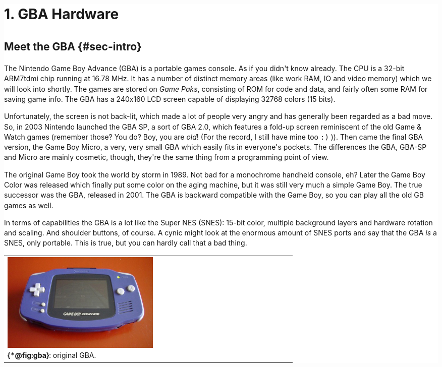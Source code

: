 # 1. GBA Hardware



## Meet the GBA {#sec-intro}

The Nintendo Game Boy Advance (GBA) is a portable games console. As if you didn't know already. The CPU is a 32-bit ARM7tdmi chip running at 16.78 MHz. It has a number of distinct memory areas (like work RAM, IO and video memory) which we will look into shortly. The games are stored on <dfn>Game Paks</dfn>, consisting of ROM for code and data, and fairly often some RAM for saving game info. The GBA has a 240x160 LCD screen capable of displaying 32768 colors (15 bits).

Unfortunately, the screen is not back-lit, which made a lot of people very angry and has generally been regarded as a bad move. So, in 2003 Nintendo launched the GBA SP, a sort of GBA 2.0, which features a fold-up screen reminiscent of the old Game & Watch games (remember those? You do? Boy, you are *old*! (For the record, I still have mine too <kbd>:)</kbd> )). Then came the final GBA version, the Game Boy Micro, a very, very small GBA which easily fits in everyone's pockets. The differences the GBA, GBA-SP and Micro are mainly cosmetic, though, they're the same thing from a programming point of view.

The original Game Boy took the world by storm in 1989. Not bad for a monochrome handheld console, eh? Later the Game Boy Color was released which finally put some color on the aging machine, but it was still very much a simple Game Boy. The true successor was the GBA, released in 2001. The GBA is backward compatible with the Game Boy, so you can play all the old GB games as well.

In terms of capabilities the GBA is a lot like the Super NES (SNES): 15-bit color, multiple background layers and hardware rotation and scaling. And shoulder buttons, of course. A cynic might look at the enormous amount of SNES ports and say that the GBA *is* a SNES, only portable. This is true, but you can hardly call that a bad thing.

<div class="cblock">
  <table>
    <tbody valign="top">
      <tr>
        <td>
          <div class="cpt" style="width:288px;">
            <img src="./img/hardware/gba.jpg" id="fig:gba" alt="original GBA" width=288>
            <br>
            <b>{*@fig:gba}</b>: original GBA.
          </div>
        </td>
        <td rowspan=2>
          <div class="cpt" style="width:256px;">